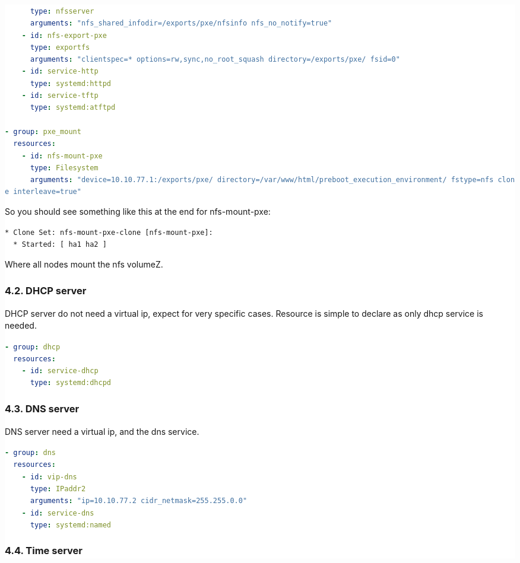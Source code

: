 ```yaml
      type: nfsserver
      arguments: "nfs_shared_infodir=/exports/pxe/nfsinfo nfs_no_notify=true"
    - id: nfs-export-pxe
      type: exportfs
      arguments: "clientspec=* options=rw,sync,no_root_squash directory=/exports/pxe/ fsid=0"
    - id: service-http
      type: systemd:httpd
    - id: service-tftp
      type: systemd:atftpd

- group: pxe_mount
  resources:
    - id: nfs-mount-pxe
      type: Filesystem
      arguments: "device=10.10.77.1:/exports/pxe/ directory=/var/www/html/preboot_execution_environment/ fstype=nfs clone interleave=true"
```

So you should see something like this at the end for nfs-mount-pxe:

```
* Clone Set: nfs-mount-pxe-clone [nfs-mount-pxe]:
  * Started: [ ha1 ha2 ]
```

Where all nodes mount the nfs volumeZ.

### 4.2. DHCP server

DHCP server do not need a virtual ip, expect for very specific cases.
Resource is simple to declare as only dhcp service is needed.

```yaml
- group: dhcp
  resources:
    - id: service-dhcp
      type: systemd:dhcpd
```

### 4.3. DNS server

DNS server need a virtual ip, and the dns service.

```yaml
- group: dns
  resources:
    - id: vip-dns
      type: IPaddr2
      arguments: "ip=10.10.77.2 cidr_netmask=255.255.0.0"
    - id: service-dns
      type: systemd:named
```

### 4.4. Time server
